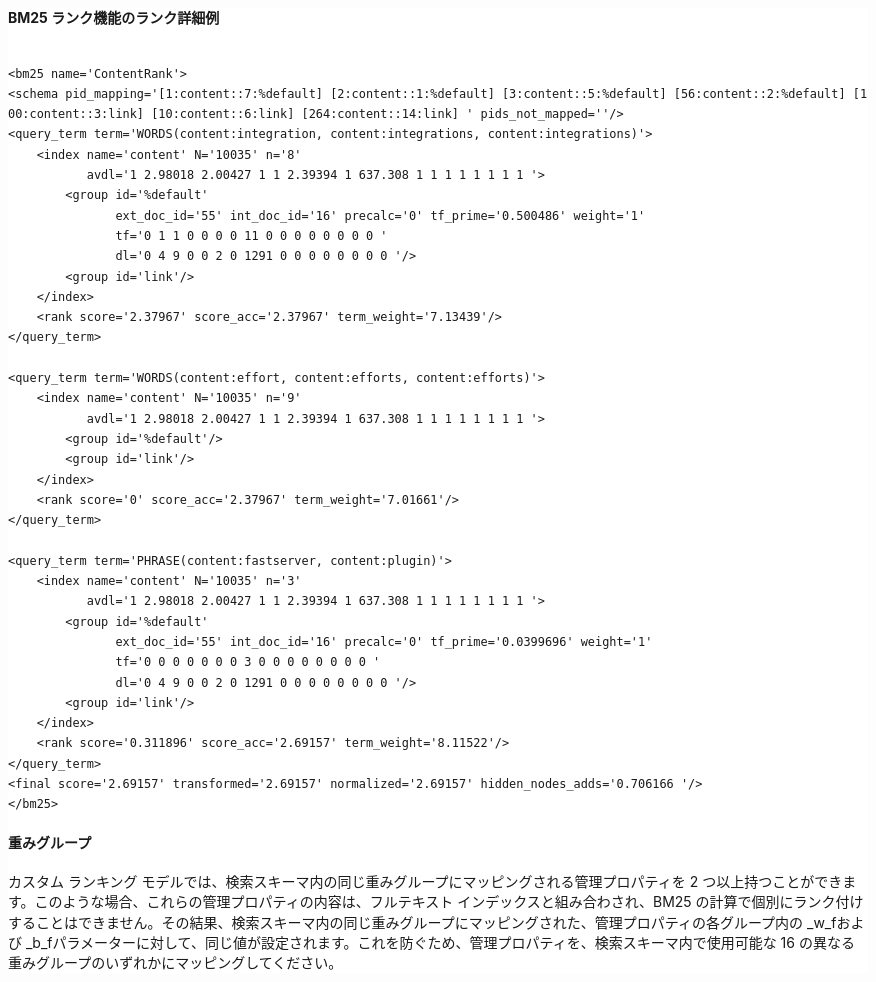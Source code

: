  **BM25 ランク機能のランク詳細例**
  
    
    



```

<bm25 name='ContentRank'>
<schema pid_mapping='[1:content::7:%default] [2:content::1:%default] [3:content::5:%default] [56:content::2:%default] [100:content::3:link] [10:content::6:link] [264:content::14:link] ' pids_not_mapped=''/>
<query_term term='WORDS(content:integration, content:integrations, content:integrations)'>
    <index name='content' N='10035' n='8'
           avdl='1 2.98018 2.00427 1 1 2.39394 1 637.308 1 1 1 1 1 1 1 1 '>
        <group id='%default'
               ext_doc_id='55' int_doc_id='16' precalc='0' tf_prime='0.500486' weight='1'
               tf='0 1 1 0 0 0 0 11 0 0 0 0 0 0 0 0 '
               dl='0 4 9 0 0 2 0 1291 0 0 0 0 0 0 0 0 '/>
        <group id='link'/>
    </index>
    <rank score='2.37967' score_acc='2.37967' term_weight='7.13439'/>
</query_term>

<query_term term='WORDS(content:effort, content:efforts, content:efforts)'>
    <index name='content' N='10035' n='9'
           avdl='1 2.98018 2.00427 1 1 2.39394 1 637.308 1 1 1 1 1 1 1 1 '>
        <group id='%default'/>
        <group id='link'/>
    </index>
    <rank score='0' score_acc='2.37967' term_weight='7.01661'/>
</query_term>

<query_term term='PHRASE(content:fastserver, content:plugin)'>
    <index name='content' N='10035' n='3'
           avdl='1 2.98018 2.00427 1 1 2.39394 1 637.308 1 1 1 1 1 1 1 1 '>
        <group id='%default'
               ext_doc_id='55' int_doc_id='16' precalc='0' tf_prime='0.0399696' weight='1'
               tf='0 0 0 0 0 0 0 3 0 0 0 0 0 0 0 0 '
               dl='0 4 9 0 0 2 0 1291 0 0 0 0 0 0 0 0 '/>
        <group id='link'/>
    </index>
    <rank score='0.311896' score_acc='2.69157' term_weight='8.11522'/>
</query_term>
<final score='2.69157' transformed='2.69157' normalized='2.69157' hidden_nodes_adds='0.706166 '/>
</bm25>

```


#### 重みグループ

カスタム ランキング モデルでは、検索スキーマ内の同じ重みグループにマッピングされる管理プロパティを 2 つ以上持つことができます。このような場合、これらの管理プロパティの内容は、フルテキスト インデックスと組み合わされ、BM25 の計算で個別にランク付けすることはできません。その結果、検索スキーマ内の同じ重みグループにマッピングされた、管理プロパティの各グループ内の  _w_fおよび  _b_fパラメーターに対して、同じ値が設定されます。これを防ぐため、管理プロパティを、検索スキーマ内で使用可能な 16 の異なる重みグループのいずれかにマッピングしてください。
  